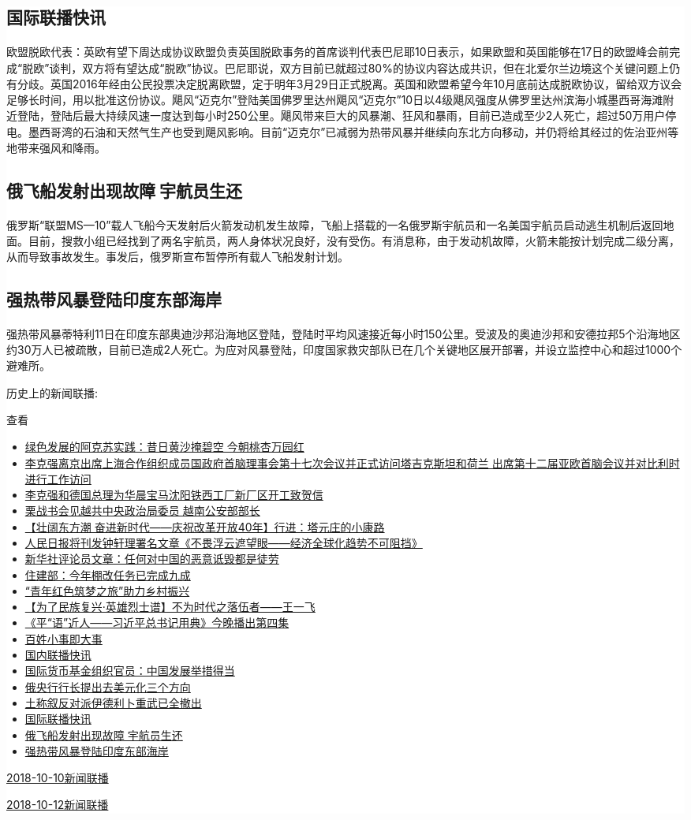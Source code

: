 
## 国际联播快讯


欧盟脱欧代表：英欧有望下周达成协议欧盟负责英国脱欧事务的首席谈判代表巴尼耶10日表示，如果欧盟和英国能够在17日的欧盟峰会前完成“脱欧”谈判，双方将有望达成“脱欧”协议。巴尼耶说，双方目前已就超过80%的协议内容达成共识，但在北爱尔兰边境这个关键问题上仍有分歧。英国2016年经由公民投票决定脱离欧盟，定于明年3月29日正式脱离。英国和欧盟希望今年10月底前达成脱欧协议，留给双方议会足够长时间，用以批准这份协议。飓风“迈克尔”登陆美国佛罗里达州飓风“迈克尔”10日以4级飓风强度从佛罗里达州滨海小城墨西哥海滩附近登陆，登陆后最大持续风速一度达到每小时250公里。飓风带来巨大的风暴潮、狂风和暴雨，目前已造成至少2人死亡，超过50万用户停电。墨西哥湾的石油和天然气生产也受到飓风影响。目前“迈克尔”已减弱为热带风暴并继续向东北方向移动，并仍将给其经过的佐治亚州等地带来强风和降雨。


## 俄飞船发射出现故障 宇航员生还


俄罗斯“联盟MS—10”载人飞船今天发射后火箭发动机发生故障，飞船上搭载的一名俄罗斯宇航员和一名美国宇航员启动逃生机制后返回地面。目前，搜救小组已经找到了两名宇航员，两人身体状况良好，没有受伤。有消息称，由于发动机故障，火箭未能按计划完成二级分离，从而导致事故发生。事发后，俄罗斯宣布暂停所有载人飞船发射计划。


## 强热带风暴登陆印度东部海岸


强热带风暴蒂特利11日在印度东部奥迪沙邦沿海地区登陆，登陆时平均风速接近每小时150公里。受波及的奥迪沙邦和安德拉邦5个沿海地区约30万人已被疏散，目前已造成2人死亡。为应对风暴登陆，印度国家救灾部队已在几个关键地区展开部署，并设立监控中心和超过1000个避难所。






历史上的新闻联播:

 查看
 

* [绿色发展的阿克苏实践：昔日黄沙掩碧空 今朝桃杏万园红](#绿色发展的阿克苏实践：昔日黄沙掩碧空-今朝桃杏万园红)
* [李克强离京出席上海合作组织成员国政府首脑理事会第十七次会议并正式访问塔吉克斯坦和荷兰 出席第十二届亚欧首脑会议并对比利时进行工作访问](#李克强离京出席上海合作组织成员国政府首脑理事会第十七次会议并正式访问塔吉克斯坦和荷兰-出席第十二届亚欧首脑会议并对比利时进行工作)
* [李克强和德国总理为华晨宝马沈阳铁西工厂新厂区开工致贺信](#李克强和德国总理为华晨宝马沈阳铁西工厂新厂区开工致贺信)
* [栗战书会见越共中央政治局委员 越南公安部部长](#栗战书会见越共中央政治局委员-越南公安部部长)
* [【壮阔东方潮 奋进新时代——庆祝改革开放40年】行进：塔元庄的小康路](#【壮阔东方潮-奋进新时代——庆祝改革开放40年】行进：塔元庄的小康路)
* [人民日报将刊发钟轩理署名文章《不畏浮云遮望眼——经济全球化趋势不可阻挡》](#人民日报将刊发钟轩理署名文章《不畏浮云遮望眼——经济全球化趋势不可阻挡》)
* [新华社评论员文章：任何对中国的恶意诋毁都是徒劳](#新华社评论员文章：任何对中国的恶意诋毁都是徒劳)
* [住建部：今年棚改任务已完成九成](#住建部：今年棚改任务已完成九成)
* [“青年红色筑梦之旅”助力乡村振兴](#“青年红色筑梦之旅”助力乡村振兴)
* [【为了民族复兴·英雄烈士谱】不为时代之落伍者——王一飞](#【为了民族复兴·英雄烈士谱】不为时代之落伍者——王一飞)
* [《平“语”近人——习近平总书记用典》今晚播出第四集](#《平“语”近人——习近平总书记用典》今晚播出第四集)
* [百姓小事即大事](#百姓小事即大事)
* [国内联播快讯](#国内联播快讯)
* [国际货币基金组织官员：中国发展举措得当](#国际货币基金组织官员：中国发展举措得当)
* [俄央行行长提出去美元化三个方向](#俄央行行长提出去美元化三个方向)
* [土称叙反对派伊德利卜重武已全撤出](#土称叙反对派伊德利卜重武已全撤出)
* [国际联播快讯](#国际联播快讯)
* [俄飞船发射出现故障 宇航员生还](#俄飞船发射出现故障-宇航员生还)
* [强热带风暴登陆印度东部海岸](#强热带风暴登陆印度东部海岸)






[2018-10-10新闻联播](/xinwenlianbo/20181010)


[2018-10-12新闻联播](/xinwenlianbo/20181012)



